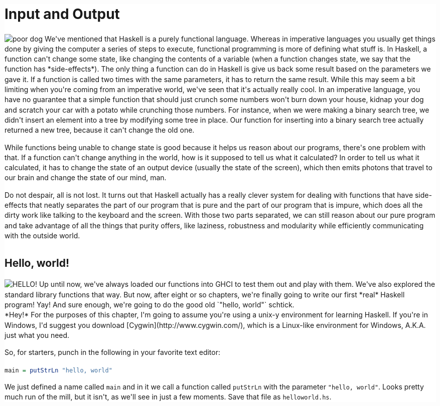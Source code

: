 Input and Output
================

<img src="lyah/dognap.png" alt="poor dog" class="right" width="261" height="382" />
We've mentioned that Haskell is a purely functional language. Whereas in imperative languages you usually get things done by giving the computer a series of steps to execute, functional programming is more of defining what stuff is. In Haskell, a function can't change some state, like changing the contents of a variable (when a function changes state, we say that the function has *side-effects*). The only thing a function can do in Haskell is give us back some result based on the parameters we gave it. If a function is called two times with the same parameters, it has to return the same result. While this may seem a bit limiting when you're coming from an imperative world, we've seen that it's actually really cool. In an imperative language, you have no guarantee that a simple function that should just crunch some numbers won't burn down your house, kidnap your dog and scratch your car with a potato while crunching those numbers. For instance, when we were making a binary search tree, we didn't insert an element into a tree by modifying some tree in place. Our function for inserting into a binary search tree actually returned a new tree, because it can't change the old one.

While functions being unable to change state is good because it helps us reason about our programs, there's one problem with that. If a function can't change anything in the world, how is it supposed to tell us what it calculated? In order to tell us what it calculated, it has to change the state of an output device (usually the state of the screen), which then emits photons that travel to our brain and change the state of our mind, man.

Do not despair, all is not lost. It turns out that Haskell actually has a really clever system for dealing with functions that have side-effects that neatly separates the part of our program that is pure and the part of our program that is impure, which does all the dirty work like talking to the keyboard and the screen. With those two parts separated, we can still reason about our pure program and take advantage of all the things that purity offers, like laziness, robustness and modularity while efficiently communicating with the outside world.

Hello, world!
-------------

<img src="lyah/helloworld.png" alt="HELLO!" class="left" width="223" height="179" />
Up until now, we've always loaded our functions into GHCI to test them out and play with them. We've also explored the standard library functions that way. But now, after eight or so chapters, we're finally going to write our first *real* Haskell program! Yay! And sure enough, we're going to do the good old `"hello, world"` schtick.

<div class="hintbox">
*Hey!* For the purposes of this chapter, I'm going to assume you're using a unix-y environment for learning Haskell. If you're in Windows, I'd suggest you download [Cygwin](http://www.cygwin.com/), which is a Linux-like environment for Windows, A.K.A. just what you need.
</div>

So, for starters, punch in the following in your favorite text editor:

```haskell
main = putStrLn "hello, world"
```

We just defined a name called `main` and in it we call a function called `putStrLn` with the parameter `"hello, world"`. Looks pretty much run of the mill, but it isn't, as we'll see in just a few moments. Save that file as `helloworld.hs`.
